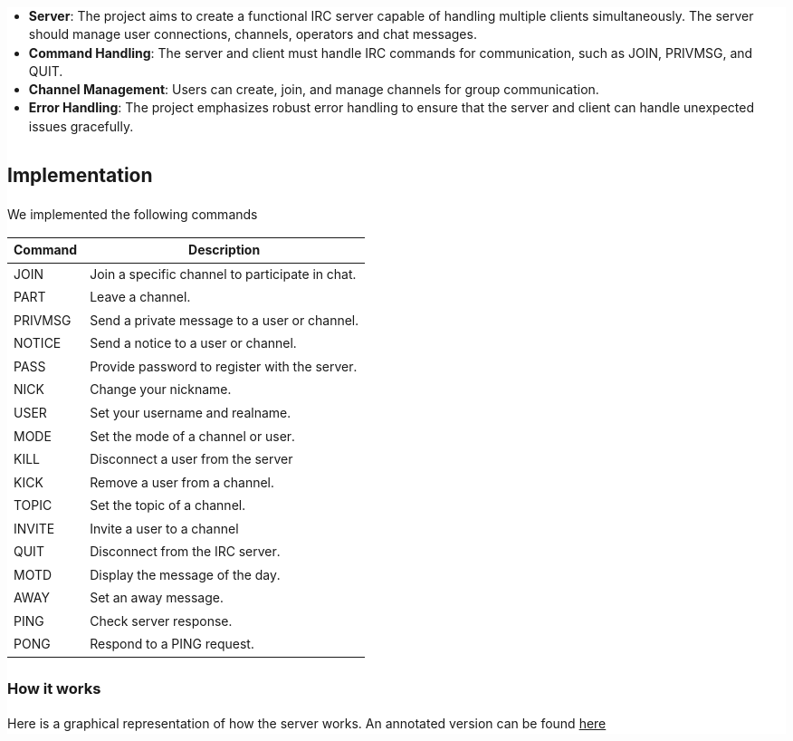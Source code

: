- **Server**: The project aims to create a functional IRC server capable of handling multiple clients simultaneously. The server should manage user connections, channels, operators and chat messages.
- **Command Handling**: The server and client must handle IRC commands for communication, such as JOIN, PRIVMSG, and QUIT.
- **Channel Management**: Users can create, join, and manage channels for group communication.
- **Error Handling**: The project emphasizes robust error handling to ensure that the server and client can handle unexpected issues gracefully.

## Implementation

We implemented the following commands

  | Command  | Description                                    |
|----------|------------------------------------------------|
| JOIN     | Join a specific channel to participate in chat. |
| PART     | Leave a channel.                               |
| PRIVMSG  | Send a private message to a user or channel.   |
| NOTICE   | Send a notice to a user or channel.            |
| PASS     | Provide password to register with the server.  |
| NICK     | Change your nickname.                          |
| USER     | Set your username and realname.               |
| MODE     | Set the mode of a channel or user.            |
| KILL     | Disconnect a user from the server             |
| KICK     | Remove a user from a channel.                 |
| TOPIC    | Set the topic of a channel.                   |
| INVITE   | Invite a user to a channel                    |
| QUIT     | Disconnect from the IRC server.               |
| MOTD     | Display the message of the day.               |
| AWAY     | Set an away message.                          |
| PING     | Check server response.                         |
| PONG     | Respond to a PING request.                   |

### How it works

Here is a graphical representation of how the server works. An annotated version can be found [here](https://www.figma.com/file/qUbRWMAYafTy1LIMP9Jbtl/irc-jam?type=whiteboard&node-id=0%3A1&t=BbWNFXiyWJP4WV8v-1) 
